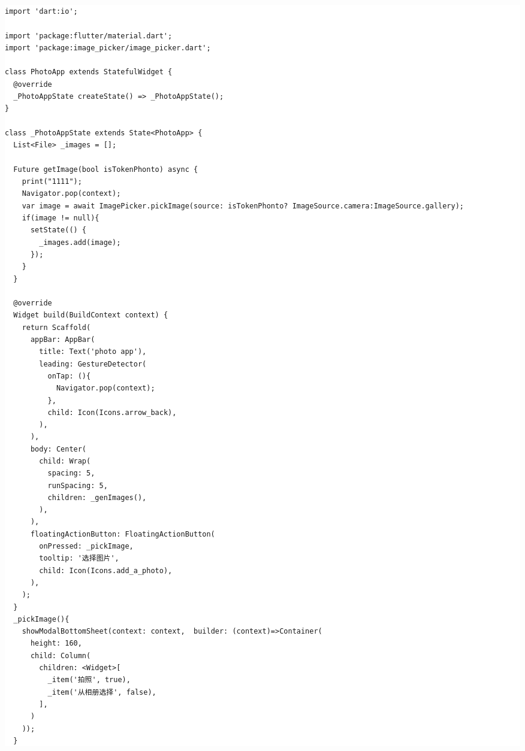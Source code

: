 ```
import 'dart:io';

import 'package:flutter/material.dart';
import 'package:image_picker/image_picker.dart';

class PhotoApp extends StatefulWidget {
  @override
  _PhotoAppState createState() => _PhotoAppState();
}

class _PhotoAppState extends State<PhotoApp> {
  List<File> _images = [];

  Future getImage(bool isTokenPhonto) async {
    print("1111");
    Navigator.pop(context);
    var image = await ImagePicker.pickImage(source: isTokenPhonto? ImageSource.camera:ImageSource.gallery);
    if(image != null){
      setState(() {
        _images.add(image);
      });
    }
  }

  @override
  Widget build(BuildContext context) {
    return Scaffold(
      appBar: AppBar(
        title: Text('photo app'),
        leading: GestureDetector(
          onTap: (){
            Navigator.pop(context);
          },
          child: Icon(Icons.arrow_back),
        ),
      ),
      body: Center(
        child: Wrap(
          spacing: 5,
          runSpacing: 5,
          children: _genImages(),
        ),
      ),
      floatingActionButton: FloatingActionButton(
        onPressed: _pickImage,
        tooltip: '选择图片',
        child: Icon(Icons.add_a_photo),
      ),
    );
  }
  _pickImage(){
    showModalBottomSheet(context: context,  builder: (context)=>Container(
      height: 160,
      child: Column(
        children: <Widget>[
          _item('拍照', true),
          _item('从相册选择', false),
        ],
      )
    ));
  }

```